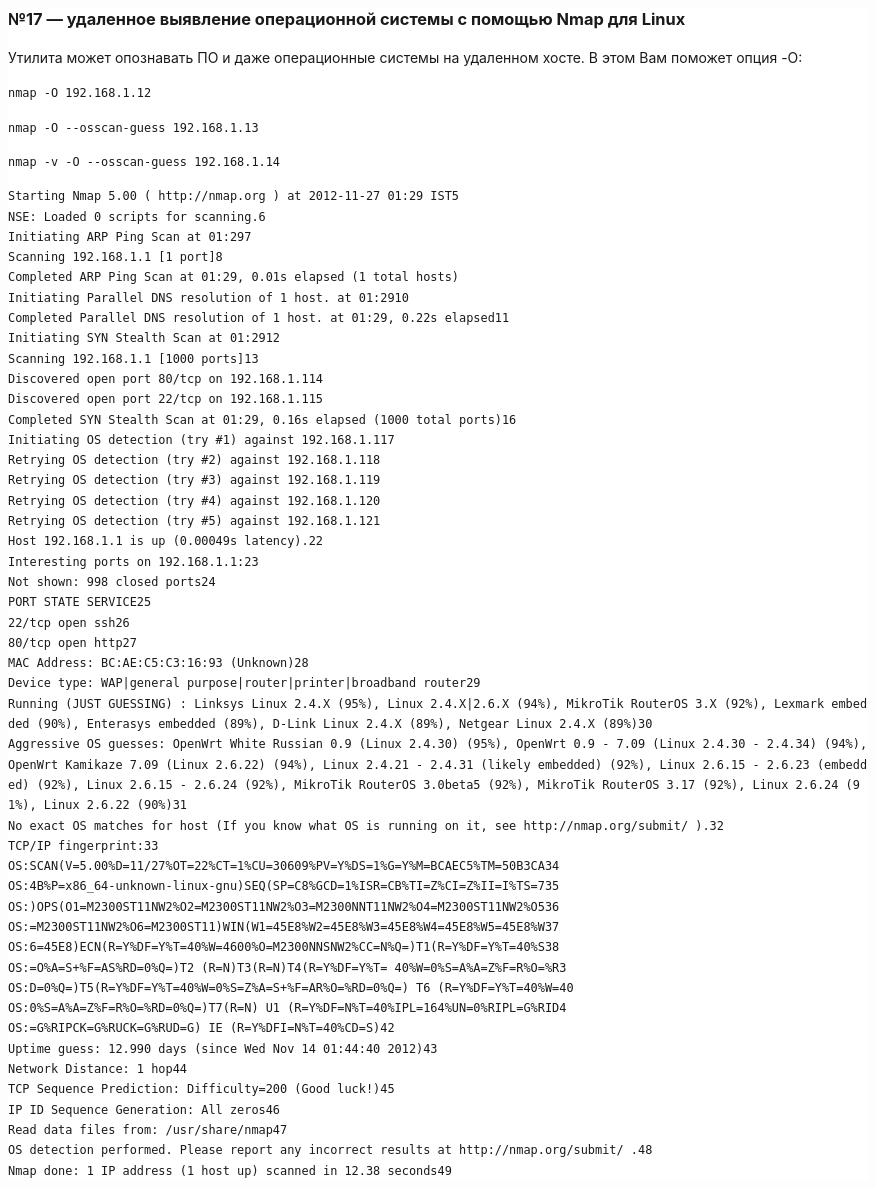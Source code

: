 ### №17 — удаленное выявление операционной системы с помощью Nmap для Linux

Утилита может опознавать ПО и даже операционные системы на удаленном хосте. В этом Вам поможет опция -O:

`nmap -O 192.168.1.12`


`nmap -O --osscan-guess 192.168.1.13`


`nmap -v -O --osscan-guess 192.168.1.14`

```
Starting Nmap 5.00 ( http://nmap.org ) at 2012-11-27 01:29 IST5
NSE: Loaded 0 scripts for scanning.6
Initiating ARP Ping Scan at 01:297
Scanning 192.168.1.1 [1 port]8
Completed ARP Ping Scan at 01:29, 0.01s elapsed (1 total hosts)
Initiating Parallel DNS resolution of 1 host. at 01:2910
Completed Parallel DNS resolution of 1 host. at 01:29, 0.22s elapsed11
Initiating SYN Stealth Scan at 01:2912
Scanning 192.168.1.1 [1000 ports]13
Discovered open port 80/tcp on 192.168.1.114
Discovered open port 22/tcp on 192.168.1.115
Completed SYN Stealth Scan at 01:29, 0.16s elapsed (1000 total ports)16
Initiating OS detection (try #1) against 192.168.1.117
Retrying OS detection (try #2) against 192.168.1.118
Retrying OS detection (try #3) against 192.168.1.119
Retrying OS detection (try #4) against 192.168.1.120
Retrying OS detection (try #5) against 192.168.1.121
Host 192.168.1.1 is up (0.00049s latency).22
Interesting ports on 192.168.1.1:23
Not shown: 998 closed ports24
PORT STATE SERVICE25
22/tcp open ssh26
80/tcp open http27
MAC Address: BC:AE:C5:C3:16:93 (Unknown)28
Device type: WAP|general purpose|router|printer|broadband router29
Running (JUST GUESSING) : Linksys Linux 2.4.X (95%), Linux 2.4.X|2.6.X (94%), MikroTik RouterOS 3.X (92%), Lexmark embedded (90%), Enterasys embedded (89%), D-Link Linux 2.4.X (89%), Netgear Linux 2.4.X (89%)30
Aggressive OS guesses: OpenWrt White Russian 0.9 (Linux 2.4.30) (95%), OpenWrt 0.9 - 7.09 (Linux 2.4.30 - 2.4.34) (94%), OpenWrt Kamikaze 7.09 (Linux 2.6.22) (94%), Linux 2.4.21 - 2.4.31 (likely embedded) (92%), Linux 2.6.15 - 2.6.23 (embedded) (92%), Linux 2.6.15 - 2.6.24 (92%), MikroTik RouterOS 3.0beta5 (92%), MikroTik RouterOS 3.17 (92%), Linux 2.6.24 (91%), Linux 2.6.22 (90%)31
No exact OS matches for host (If you know what OS is running on it, see http://nmap.org/submit/ ).32
TCP/IP fingerprint:33
OS:SCAN(V=5.00%D=11/27%OT=22%CT=1%CU=30609%PV=Y%DS=1%G=Y%M=BCAEC5%TM=50B3CA34
OS:4B%P=x86_64-unknown-linux-gnu)SEQ(SP=C8%GCD=1%ISR=CB%TI=Z%CI=Z%II=I%TS=735
OS:)OPS(O1=M2300ST11NW2%O2=M2300ST11NW2%O3=M2300NNT11NW2%O4=M2300ST11NW2%O536
OS:=M2300ST11NW2%O6=M2300ST11)WIN(W1=45E8%W2=45E8%W3=45E8%W4=45E8%W5=45E8%W37
OS:6=45E8)ECN(R=Y%DF=Y%T=40%W=4600%O=M2300NNSNW2%CC=N%Q=)T1(R=Y%DF=Y%T=40%S38
OS:=O%A=S+%F=AS%RD=0%Q=)T2 (R=N)T3(R=N)T4(R=Y%DF=Y%T= 40%W=0%S=A%A=Z%F=R%O=%R3
OS:D=0%Q=)T5(R=Y%DF=Y%T=40%W=0%S=Z%A=S+%F=AR%O=%RD=0%Q=) T6 (R=Y%DF=Y%T=40%W=40
OS:0%S=A%A=Z%F=R%O=%RD=0%Q=)T7(R=N) U1 (R=Y%DF=N%T=40%IPL=164%UN=0%RIPL=G%RID4
OS:=G%RIPCK=G%RUCK=G%RUD=G) IE (R=Y%DFI=N%T=40%CD=S)42
Uptime guess: 12.990 days (since Wed Nov 14 01:44:40 2012)43
Network Distance: 1 hop44
TCP Sequence Prediction: Difficulty=200 (Good luck!)45
IP ID Sequence Generation: All zeros46
Read data files from: /usr/share/nmap47
OS detection performed. Please report any incorrect results at http://nmap.org/submit/ .48
Nmap done: 1 IP address (1 host up) scanned in 12.38 seconds49
```